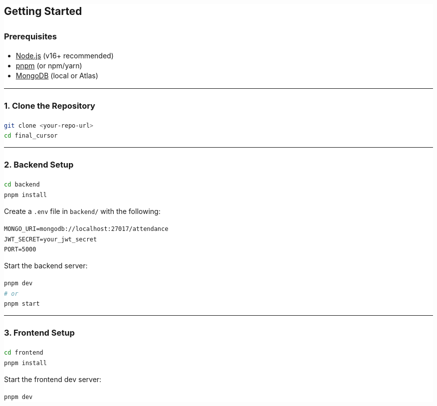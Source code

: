
## Getting Started

### Prerequisites

- [Node.js](https://nodejs.org/) (v16+ recommended)
- [pnpm](https://pnpm.io/) (or npm/yarn)
- [MongoDB](https://www.mongodb.com/) (local or Atlas)

---

### 1. Clone the Repository

```bash
git clone <your-repo-url>
cd final_cursor
```

---

### 2. Backend Setup

```bash
cd backend
pnpm install
```

Create a `.env` file in `backend/` with the following:

```
MONGO_URI=mongodb://localhost:27017/attendance
JWT_SECRET=your_jwt_secret
PORT=5000
```

Start the backend server:

```bash
pnpm dev
# or
pnpm start
```

---

### 3. Frontend Setup

```bash
cd frontend
pnpm install
```

Start the frontend dev server:

```bash
pnpm dev
```
